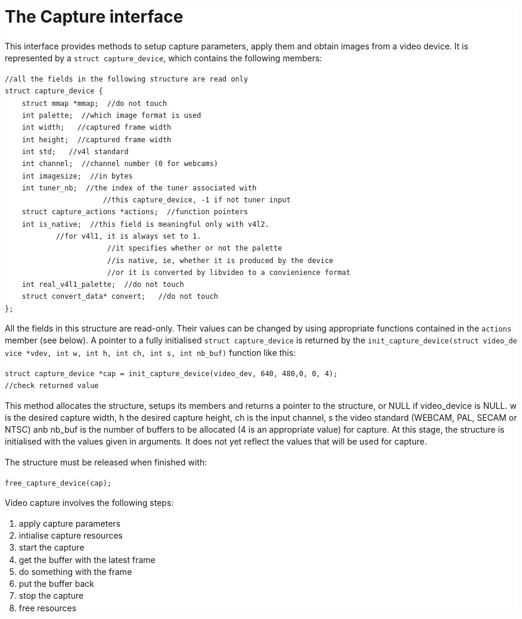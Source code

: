 # The Capture interface #
This interface provides methods to setup capture parameters, apply them and obtain images from a video device. It is represented by a `struct capture_device`, which contains the following members:
```
//all the fields in the following structure are read only
struct capture_device {
	struct mmap *mmap;  //do not touch
	int palette;  //which image format is used
	int width;   //captured frame width
	int height;  //captured frame width
	int std;   //v4l standard 
	int channel;  //channel number (0 for webcams)
	int imagesize;  //in bytes
	int tuner_nb;  //the index of the tuner associated with
                       //this capture_device, -1 if not tuner input
	struct capture_actions *actions;  //function pointers
	int is_native;  //this field is meaningful only with v4l2.
			//for v4l1, it is always set to 1.
                        //it specifies whether or not the palette
                        //is native, ie, whether it is produced by the device
                        //or it is converted by libvideo to a convienience format
	int real_v4l1_palette;  //do not touch
	struct convert_data* convert;	//do not touch
};
```
All the fields in this structure are read-only. Their values can be changed by using appropriate functions contained in the `actions` member (see below). A pointer to a fully initialised `struct capture_device` is returned by the `init_capture_device(struct video_device *vdev, int w, int h, int ch, int s, int nb_buf)` function like this:
```
struct capture_device *cap = init_capture_device(video_dev, 640, 480,0, 0, 4);
//check returned value
```
This method allocates the structure, setups its members and returns a pointer to the structure, or NULL if video\_device is NULL. w is the desired capture width, h the desired capture height, ch is the input channel, s the video standard (WEBCAM, PAL, SECAM or NTSC) anb nb\_buf is the number of buffers to be allocated (4 is an appropriate value) for capture. At this stage, the structure is initialised with the values given in arguments. It does not yet reflect the values that will be used for capture.

The structure must be released when finished with:
```
free_capture_device(cap);
```

Video capture involves the following steps:
  1. apply capture parameters
  1. intialise capture resources
  1. start the capture
  1. get the buffer with the latest frame
  1. do something with the frame
  1. put the buffer back
  1. stop the capture
  1. free resources
